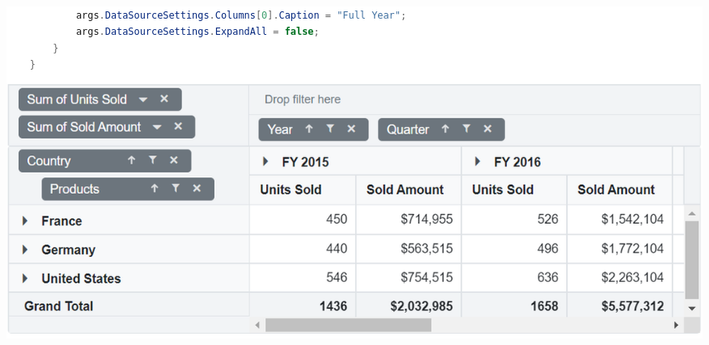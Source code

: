 ```csharp
            args.DataSourceSettings.Columns[0].Caption = "Full Year";
            args.DataSourceSettings.ExpandAll = false;
        }
    }

```

![output](images/load_event.png)